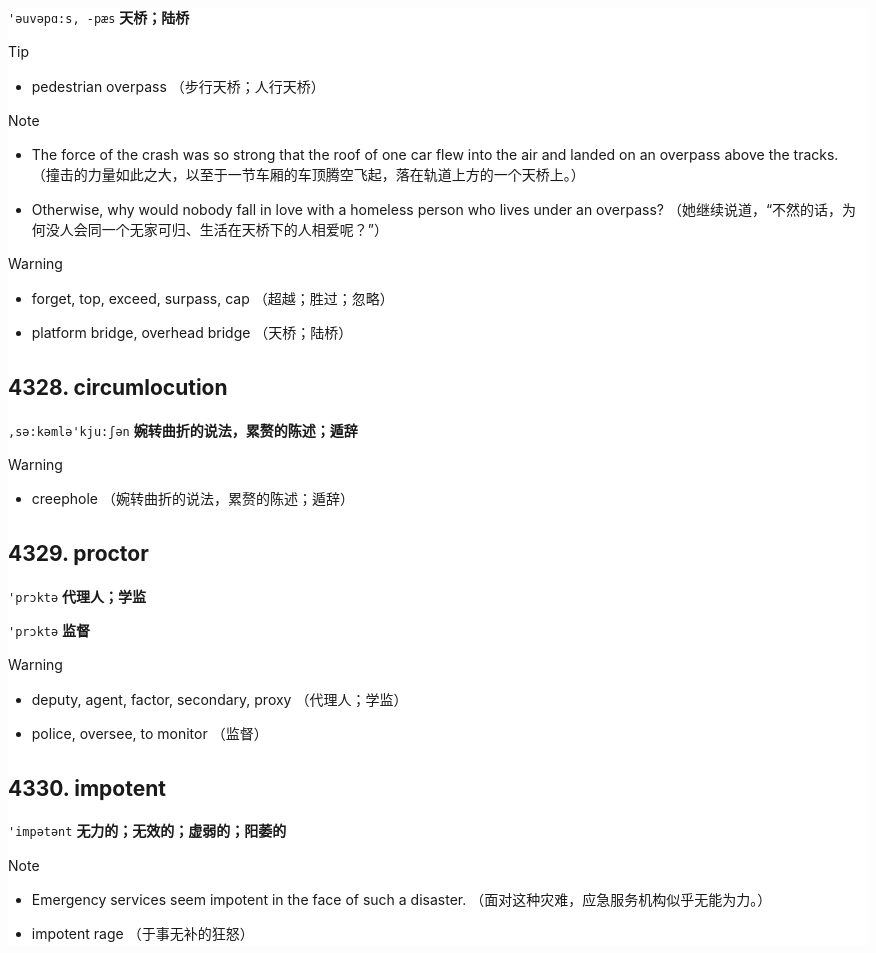 `'əuvəpɑ:s, -pæs`  **天桥；陆桥**

> [!TIP]
>
> - pedestrian overpass （步行天桥；人行天桥）
>

> [!NOTE]
>
> - The force of the crash was so strong that the roof of one car flew into the air and landed on an overpass above the tracks. （撞击的力量如此之大，以至于一节车厢的车顶腾空飞起，落在轨道上方的一个天桥上。）
>
> - Otherwise, why would nobody fall in love with a homeless person who lives under an overpass? （她继续说道，“不然的话，为何没人会同一个无家可归、生活在天桥下的人相爱呢？”）
>

> [!WARNING]
>
> - forget, top, exceed, surpass, cap （超越；胜过；忽略）
>
> - platform bridge, overhead bridge （天桥；陆桥）
>

## 4328. circumlocution

`,sə:kəmlə'kju:ʃən`  **婉转曲折的说法，累赘的陈述；遁辞**

> [!WARNING]
>
> - creephole （婉转曲折的说法，累赘的陈述；遁辞）
>

## 4329. proctor

`'prɔktə`  **代理人；学监**

`'prɔktə`  **监督**

> [!WARNING]
>
> - deputy, agent, factor, secondary, proxy （代理人；学监）
>
> - police, oversee, to monitor （监督）
>

## 4330. impotent

`'impətənt`  **无力的；无效的；虚弱的；阳萎的**

> [!NOTE]
>
> - Emergency services seem impotent in the face of such a disaster. （面对这种灾难，应急服务机构似乎无能为力。）
>
> - impotent rage （于事无补的狂怒）
>
